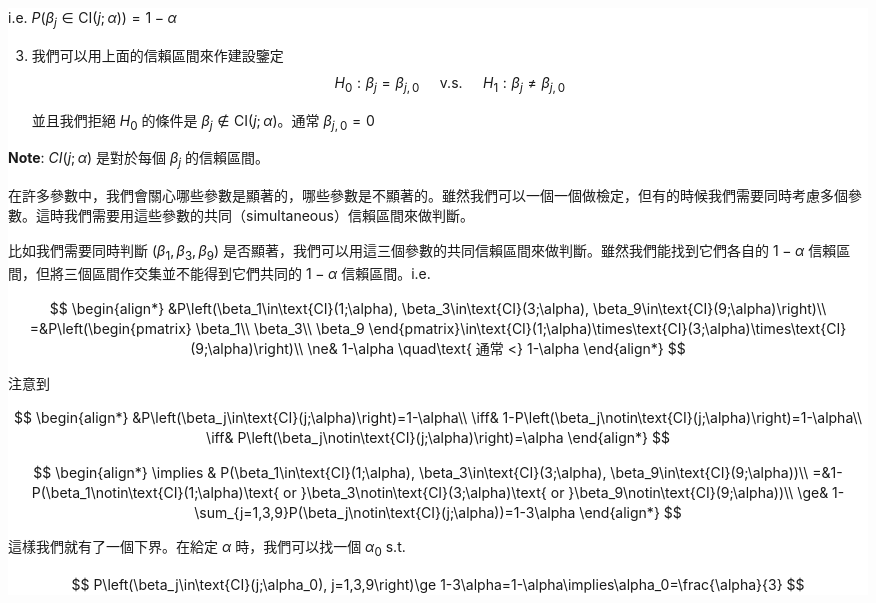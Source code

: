   i.e. $P(\beta_j\in\text{CI}(j;\alpha))=1-\alpha$

3. 我們可以用上面的信賴區間來作建設鑒定
   $$
   H_0:\beta_j=\beta_{j,0}\quad\text{ v.s. }\quad H_1:\beta_j\ne \beta_{j,0}
   $$

   並且我們拒絕 $H_0$ 的條件是 $\beta_j\notin\text{CI}(j;\alpha)$。通常 $\beta_{j,0}=0$

**Note**: $CI(j;\alpha)$ 是對於每個 $\beta_j$ 的信賴區間。

在許多參數中，我們會關心哪些參數是顯著的，哪些參數是不顯著的。雖然我們可以一個一個做檢定，但有的時候我們需要同時考慮多個參數。這時我們需要用這些參數的共同（simultaneous）信賴區間來做判斷。

比如我們需要同時判斷 $(\beta_1, \beta_3, \beta_9)$ 是否顯著，我們可以用這三個參數的共同信賴區間來做判斷。雖然我們能找到它們各自的 $1-\alpha$ 信賴區間，但將三個區間作交集並不能得到它們共同的 $1-\alpha$ 信賴區間。i.e.

$$
\begin{align*}
    &P\left(\beta_1\in\text{CI}(1;\alpha), \beta_3\in\text{CI}(3;\alpha), \beta_9\in\text{CI}(9;\alpha)\right)\\
    =&P\left(\begin{pmatrix}
    \beta_1\\
    \beta_3\\
    \beta_9
\end{pmatrix}\in\text{CI}(1;\alpha)\times\text{CI}(3;\alpha)\times\text{CI}(9;\alpha)\right)\\
\ne& 1-\alpha \quad\text{ 通常 <} 1-\alpha
\end{align*}
$$

注意到

$$
\begin{align*}
    &P\left(\beta_j\in\text{CI}(j;\alpha)\right)=1-\alpha\\
    \iff& 1-P\left(\beta_j\notin\text{CI}(j;\alpha)\right)=1-\alpha\\
    \iff& P\left(\beta_j\notin\text{CI}(j;\alpha)\right)=\alpha
\end{align*}
$$

$$
\begin{align*}
    \implies & P(\beta_1\in\text{CI}(1;\alpha), \beta_3\in\text{CI}(3;\alpha), \beta_9\in\text{CI}(9;\alpha))\\
    =&1-P(\beta_1\notin\text{CI}(1;\alpha)\text{ or }\beta_3\notin\text{CI}(3;\alpha)\text{ or }\beta_9\notin\text{CI}(9;\alpha))\\
    \ge& 1-\sum_{j=1,3,9}P(\beta_j\notin\text{CI}(j;\alpha))=1-3\alpha
\end{align*}
$$

這樣我們就有了一個下界。在給定 $\alpha$ 時，我們可以找一個 $\alpha_0$ s.t.

$$
P\left(\beta_j\in\text{CI}(j;\alpha_0), j=1,3,9\right)\ge 1-3\alpha=1-\alpha\implies\alpha_0=\frac{\alpha}{3}
$$
